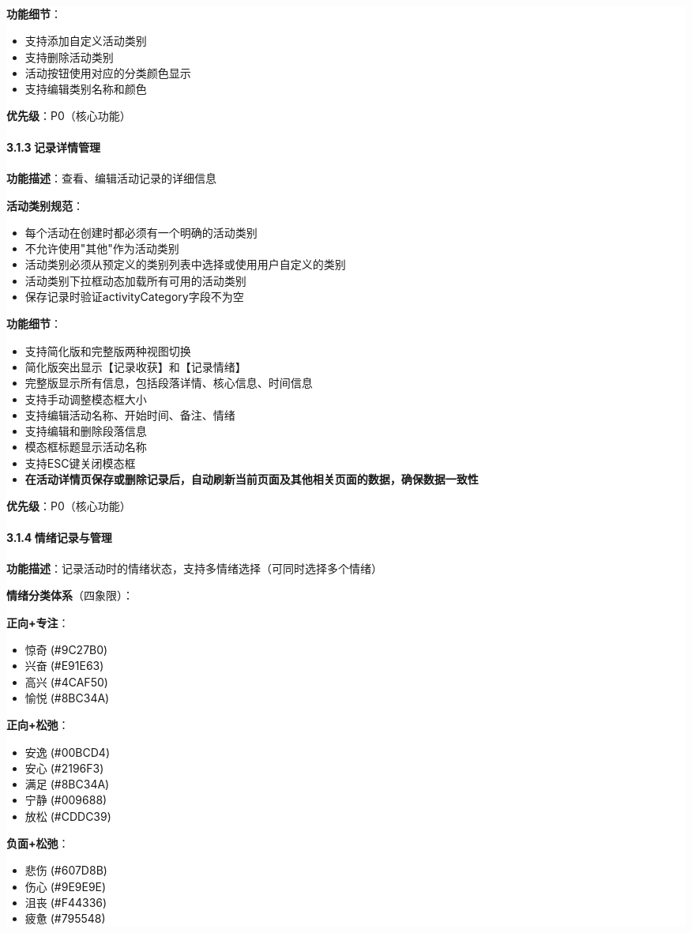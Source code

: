 **功能细节**：
- 支持添加自定义活动类别
- 支持删除活动类别
- 活动按钮使用对应的分类颜色显示
- 支持编辑类别名称和颜色

**优先级**：P0（核心功能）

#### 3.1.3 记录详情管理
**功能描述**：查看、编辑活动记录的详细信息

**活动类别规范**：
- 每个活动在创建时都必须有一个明确的活动类别
- 不允许使用"其他"作为活动类别
- 活动类别必须从预定义的类别列表中选择或使用用户自定义的类别
- 活动类别下拉框动态加载所有可用的活动类别
- 保存记录时验证activityCategory字段不为空

**功能细节**：
- 支持简化版和完整版两种视图切换
- 简化版突出显示【记录收获】和【记录情绪】
- 完整版显示所有信息，包括段落详情、核心信息、时间信息
- 支持手动调整模态框大小
- 支持编辑活动名称、开始时间、备注、情绪
- 支持编辑和删除段落信息
- 模态框标题显示活动名称
- 支持ESC键关闭模态框
- **在活动详情页保存或删除记录后，自动刷新当前页面及其他相关页面的数据，确保数据一致性**

**优先级**：P0（核心功能）

#### 3.1.4 情绪记录与管理
**功能描述**：记录活动时的情绪状态，支持多情绪选择（可同时选择多个情绪）

**情绪分类体系**（四象限）：

**正向+专注**：
- 惊奇 (#9C27B0)
- 兴奋 (#E91E63)
- 高兴 (#4CAF50)
- 愉悦 (#8BC34A)

**正向+松弛**：
- 安逸 (#00BCD4)
- 安心 (#2196F3)
- 满足 (#8BC34A)
- 宁静 (#009688)
- 放松 (#CDDC39)

**负面+松弛**：
- 悲伤 (#607D8B)
- 伤心 (#9E9E9E)
- 沮丧 (#F44336)
- 疲惫 (#795548)
